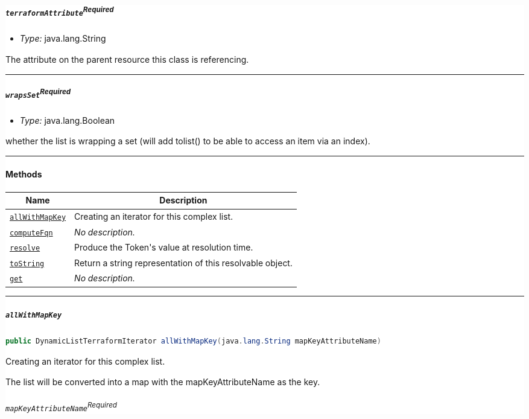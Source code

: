 
##### `terraformAttribute`<sup>Required</sup> <a name="terraformAttribute" id="rhizo-co-terraform-provider-oci.dataOciDatabaseManagementManagedMySqlDatabaseSqlData.DataOciDatabaseManagementManagedMySqlDatabaseSqlDataFilterList.Initializer.parameter.terraformAttribute"></a>

- *Type:* java.lang.String

The attribute on the parent resource this class is referencing.

---

##### `wrapsSet`<sup>Required</sup> <a name="wrapsSet" id="rhizo-co-terraform-provider-oci.dataOciDatabaseManagementManagedMySqlDatabaseSqlData.DataOciDatabaseManagementManagedMySqlDatabaseSqlDataFilterList.Initializer.parameter.wrapsSet"></a>

- *Type:* java.lang.Boolean

whether the list is wrapping a set (will add tolist() to be able to access an item via an index).

---

#### Methods <a name="Methods" id="Methods"></a>

| **Name** | **Description** |
| --- | --- |
| <code><a href="#rhizo-co-terraform-provider-oci.dataOciDatabaseManagementManagedMySqlDatabaseSqlData.DataOciDatabaseManagementManagedMySqlDatabaseSqlDataFilterList.allWithMapKey">allWithMapKey</a></code> | Creating an iterator for this complex list. |
| <code><a href="#rhizo-co-terraform-provider-oci.dataOciDatabaseManagementManagedMySqlDatabaseSqlData.DataOciDatabaseManagementManagedMySqlDatabaseSqlDataFilterList.computeFqn">computeFqn</a></code> | *No description.* |
| <code><a href="#rhizo-co-terraform-provider-oci.dataOciDatabaseManagementManagedMySqlDatabaseSqlData.DataOciDatabaseManagementManagedMySqlDatabaseSqlDataFilterList.resolve">resolve</a></code> | Produce the Token's value at resolution time. |
| <code><a href="#rhizo-co-terraform-provider-oci.dataOciDatabaseManagementManagedMySqlDatabaseSqlData.DataOciDatabaseManagementManagedMySqlDatabaseSqlDataFilterList.toString">toString</a></code> | Return a string representation of this resolvable object. |
| <code><a href="#rhizo-co-terraform-provider-oci.dataOciDatabaseManagementManagedMySqlDatabaseSqlData.DataOciDatabaseManagementManagedMySqlDatabaseSqlDataFilterList.get">get</a></code> | *No description.* |

---

##### `allWithMapKey` <a name="allWithMapKey" id="rhizo-co-terraform-provider-oci.dataOciDatabaseManagementManagedMySqlDatabaseSqlData.DataOciDatabaseManagementManagedMySqlDatabaseSqlDataFilterList.allWithMapKey"></a>

```java
public DynamicListTerraformIterator allWithMapKey(java.lang.String mapKeyAttributeName)
```

Creating an iterator for this complex list.

The list will be converted into a map with the mapKeyAttributeName as the key.

###### `mapKeyAttributeName`<sup>Required</sup> <a name="mapKeyAttributeName" id="rhizo-co-terraform-provider-oci.dataOciDatabaseManagementManagedMySqlDatabaseSqlData.DataOciDatabaseManagementManagedMySqlDatabaseSqlDataFilterList.allWithMapKey.parameter.mapKeyAttributeName"></a>
